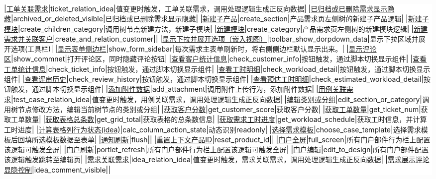 |[工单关联需求](module/ProdMgmt/idea/uilogic/ticket_relation_idea)|ticket_relation_idea|值变更时触发，工单关联需求，调用处理逻辑生成正反向数据|
|[已归档或已删除需求显示隐藏](module/ProdMgmt/idea/uilogic/archived_or_deleted_visible)|archived_or_deleted_visible|已归档或已删除需求显示隐藏|
|[新建子产品](module/ProdMgmt/idea/uilogic/create_section)|create_section|产品需求页左侧树的新建子产品逻辑|
|[新建子模块](module/ProdMgmt/idea/uilogic/create_children_category)|create_children_category|调用树节点新建方法，新建子模块|
|[新建模块](module/ProdMgmt/idea/uilogic/create_category)|create_category|产品需求页左侧树的新建模块逻辑|
|[新建需求并关联客户](module/ProdMgmt/idea/uilogic/create_and_relation_customer)|create_and_relation_customer||
|[显示下拉并展开选项（嵌入视图）](module/ProdMgmt/idea/uilogic/toolbar_show_dorpdown_data)|toolbar_show_dorpdown_data|显示下拉区域并展开选项(工具栏)|
|[显示表单侧边栏](module/ProdMgmt/idea/uilogic/show_form_sidebar)|show_form_sidebar|每次需求主表单刷新时，将右侧侧边栏默认显示出来。|
|[显示评论区](module/ProdMgmt/idea/uilogic/show_commnet)|show_commnet|打开评论区，同时隐藏评论按钮|
|[查看客户统计信息](module/ProdMgmt/idea/uilogic/check_customer_info)|check_customer_info|按钮触发，通过脚本切换显示组件|
|[查看工单统计信息](module/ProdMgmt/idea/uilogic/check_ticket_info)|check_ticket_info|按钮触发，通过脚本切换显示组件|
|[查看工时明细](module/ProdMgmt/idea/uilogic/check_workload_detail)|check_workload_detail|按钮触发，通过脚本切换显示组件|
|[查看评审历史](module/ProdMgmt/idea/uilogic/check_review_history)|check_review_history|按钮触发，通过脚本切换显示组件|
|[查看预估工时明细](module/ProdMgmt/idea/uilogic/check_estimated_workload_detail)|check_estimated_workload_detail|按钮触发，通过脚本切换显示组件|
|[添加附件数据](module/ProdMgmt/idea/uilogic/add_attachment)|add_attachment|调用附件上传行为，添加附件数据|
|[用例关联需求](module/ProdMgmt/idea/uilogic/test_case_relation_idea)|test_case_relation_idea|值变更时触发，用例关联需求，调用处理逻辑生成正反向数据|
|[编辑类别或分组](module/ProdMgmt/idea/uilogic/edit_section_or_category)|edit_section_or_category|调用树节点修改方法，编辑当前树节点的类别或分组|
|[获取客户分数](module/ProdMgmt/idea/uilogic/get_customer_score)|get_customer_score|获取客户分数|
|[获取工单数量](module/ProdMgmt/idea/uilogic/get_ticket_num)|get_ticket_num|获取工单数量|
|[获取表格总条数](module/ProdMgmt/idea/uilogic/get_grid_total)|get_grid_total|获取表格的总条数信息|
|[获取需求工时进度](module/ProdMgmt/idea/uilogic/get_workload_schedule)|get_workload_schedule|获取工时信息，并计算工时进度|
|[计算表格列行为状态(idea)](module/ProdMgmt/idea/uilogic/calc_column_action_state)|calc_column_action_state|动态识别readonly|
|[选择需求模板](module/ProdMgmt/idea/uilogic/choose_case_template)|choose_case_template|选择需求模板后回填所选模板数据至表单|
|[通知刷新](module/ProdMgmt/idea/uilogic/flush)|flush||
|[重置上下文产品ID](module/ProdMgmt/idea/uilogic/reset_product_id)|reset_product_id||
|[门户全屏](module/ProdMgmt/idea/uilogic/full_screen)|full_screen|所有门户部件行为栏上配置该逻辑可触发全屏|
|[门户刷新](module/ProdMgmt/idea/uilogic/portlet_refresh)|portlet_refresh|所有门户部件行为栏上配置该逻辑可触发全屏|
|[门户编辑](module/ProdMgmt/idea/uilogic/edit_to_design)|edit_to_design|所有门户部件配置该逻辑触发跳转至编辑页|
|[需求关联需求](module/ProdMgmt/idea/uilogic/idea_relation_idea)|idea_relation_idea|值变更时触发，需求关联需求，调用处理逻辑生成正反向数据|
|[需求展示评论显隐控制](module/ProdMgmt/idea/uilogic/idea_comment_visible)|idea_comment_visible||
